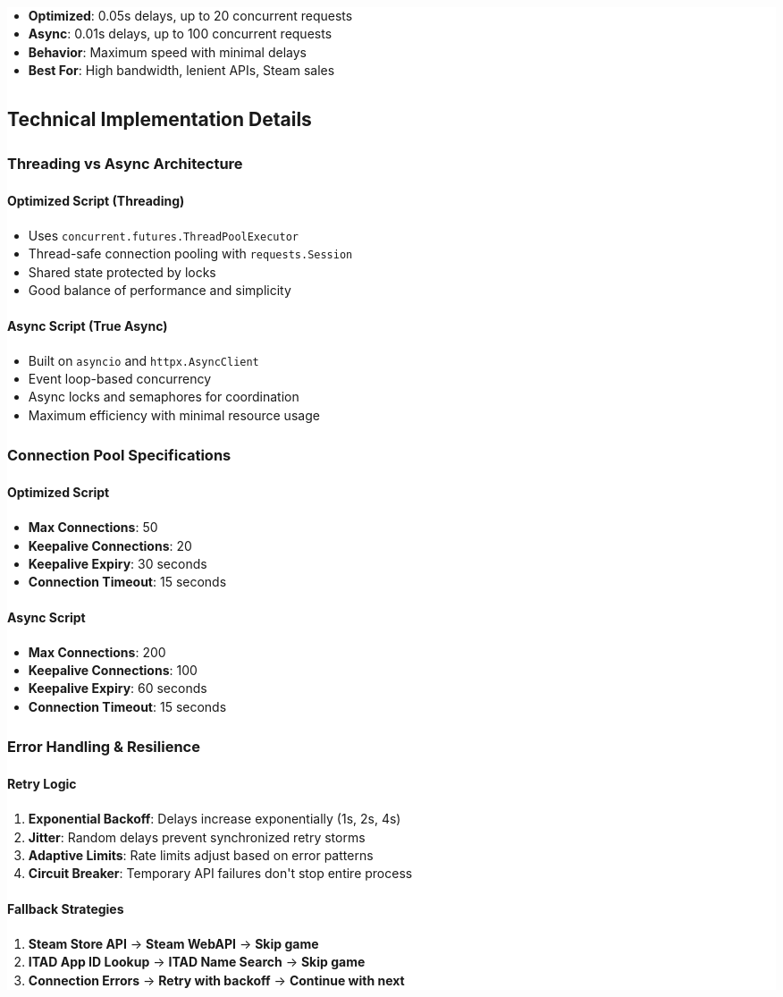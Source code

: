 - **Optimized**: 0.05s delays, up to 20 concurrent requests
- **Async**: 0.01s delays, up to 100 concurrent requests
- **Behavior**: Maximum speed with minimal delays
- **Best For**: High bandwidth, lenient APIs, Steam sales

## Technical Implementation Details

### Threading vs Async Architecture

#### Optimized Script (Threading)

- Uses `concurrent.futures.ThreadPoolExecutor`
- Thread-safe connection pooling with `requests.Session`
- Shared state protected by locks
- Good balance of performance and simplicity

#### Async Script (True Async)

- Built on `asyncio` and `httpx.AsyncClient`
- Event loop-based concurrency
- Async locks and semaphores for coordination
- Maximum efficiency with minimal resource usage

### Connection Pool Specifications

#### Optimized Script

- **Max Connections**: 50
- **Keepalive Connections**: 20
- **Keepalive Expiry**: 30 seconds
- **Connection Timeout**: 15 seconds

#### Async Script

- **Max Connections**: 200
- **Keepalive Connections**: 100
- **Keepalive Expiry**: 60 seconds
- **Connection Timeout**: 15 seconds

### Error Handling & Resilience

#### Retry Logic

1. **Exponential Backoff**: Delays increase exponentially (1s, 2s, 4s)
2. **Jitter**: Random delays prevent synchronized retry storms
3. **Adaptive Limits**: Rate limits adjust based on error patterns
4. **Circuit Breaker**: Temporary API failures don't stop entire process

#### Fallback Strategies

1. **Steam Store API** → **Steam WebAPI** → **Skip game**
2. **ITAD App ID Lookup** → **ITAD Name Search** → **Skip game**
3. **Connection Errors** → **Retry with backoff** → **Continue with next**
